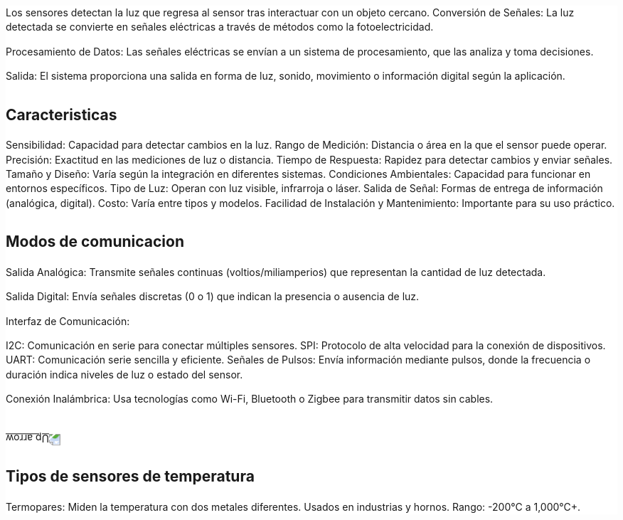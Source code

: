 Los sensores detectan la luz que regresa al sensor tras interactuar con un objeto cercano.
Conversión de Señales: La luz detectada se convierte en señales eléctricas a través de métodos como la fotoelectricidad.

Procesamiento de Datos: Las señales eléctricas se envían a un sistema de procesamiento, que las analiza y toma decisiones.

Salida: El sistema proporciona una salida en forma de luz, sonido, movimiento o información digital según la aplicación.</p>
    </section>
    <section>
        <h2>Caracteristicas</h2>
        <p>Sensibilidad: Capacidad para detectar cambios en la luz.
Rango de Medición: Distancia o área en la que el sensor puede operar.
Precisión: Exactitud en las mediciones de luz o distancia.
Tiempo de Respuesta: Rapidez para detectar cambios y enviar señales.
Tamaño y Diseño: Varía según la integración en diferentes sistemas.
Condiciones Ambientales: Capacidad para funcionar en entornos específicos.
Tipo de Luz: Operan con luz visible, infrarroja o láser.
Salida de Señal: Formas de entrega de información (analógica, digital).
Costo: Varía entre tipos y modelos.
Facilidad de Instalación y Mantenimiento: Importante para su uso práctico.</p>
        </section>
        <section>
         <h2>Modos de comunicacion</h2>
        <p>Salida Analógica: Transmite señales continuas (voltios/miliamperios) que representan la cantidad de luz detectada.

Salida Digital: Envía señales discretas (0 o 1) que indican la presencia o ausencia de luz.

Interfaz de Comunicación:

I2C: Comunicación en serie para conectar múltiples sensores.
SPI: Protocolo de alta velocidad para la conexión de dispositivos.
UART: Comunicación serie sencilla y eficiente.
Señales de Pulsos: Envía información mediante pulsos, donde la frecuencia o duración indica niveles de luz o estado del sensor.

Conexión Inalámbrica: Usa tecnologías como Wi-Fi, Bluetooth o Zigbee para transmitir datos sin cables.</p>
        </section>
        <br>
        <a href="#/2">
            <img width="178" height="238" data-src="https://s3.amazonaws.com/hakim-static/reveal-js/arrow.png" alt="Up arrow" style="transform: rotate(180deg); -webkit-transform: rotate(180deg);">
        </a>
    </section>
</section>

<section>
    <section>
        <h2>Tipos de sensores de temperatura   </h2>
        <p>Termopares: Miden la temperatura con dos metales diferentes. Usados en industrias y hornos. Rango: -200°C a 1,000°C+.
